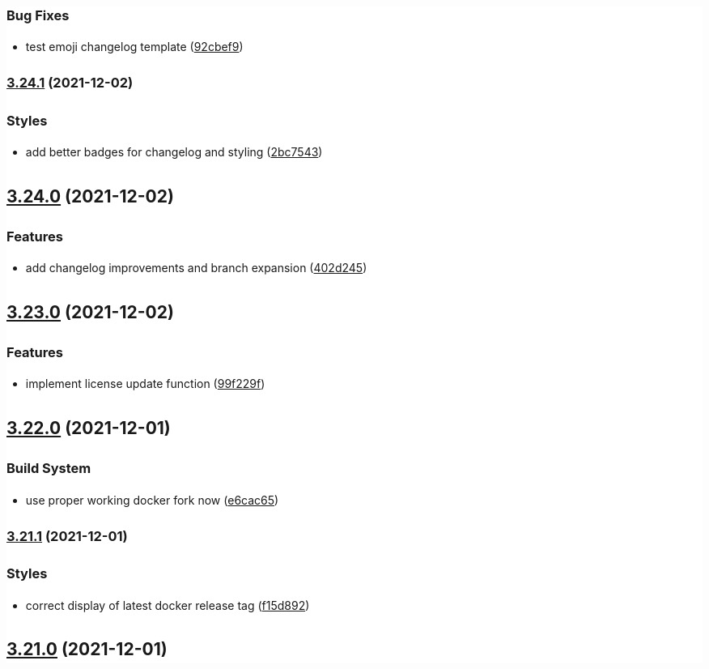 
### Bug Fixes

* test emoji changelog template ([92cbef9](https://github.com/0-vortex/open-sauced-semantic-config-test/commit/92cbef98f585db153e8f646daeecb94614bb77c3))

### [3.24.1](https://github.com/0-vortex/open-sauced-semantic-config-test/compare/v3.24.0...v3.24.1) (2021-12-02)


### Styles

* add better badges for changelog and styling ([2bc7543](https://github.com/0-vortex/open-sauced-semantic-config-test/commit/2bc754318c5095207e9cef2a419a4d0081d7d5c2))

## [3.24.0](https://github.com/0-vortex/open-sauced-semantic-config-test/compare/v3.23.0...v3.24.0) (2021-12-02)


### Features

* add changelog improvements and branch expansion ([402d245](https://github.com/0-vortex/open-sauced-semantic-config-test/commit/402d2456af02a010fa765153d398c1edff365922))

## [3.23.0](https://github.com/0-vortex/open-sauced-semantic-config-test/compare/v3.22.0...v3.23.0) (2021-12-02)


### Features

* implement license update function ([99f229f](https://github.com/0-vortex/open-sauced-semantic-config-test/commit/99f229f2511117c9597597896b26b861e8567030))

## [3.22.0](https://github.com/0-vortex/open-sauced-semantic-config-test/compare/v3.21.1...v3.22.0) (2021-12-01)


### Build System

* use proper working docker fork now ([e6cac65](https://github.com/0-vortex/open-sauced-semantic-config-test/commit/e6cac6580b1800a36779b9a3e55db872d14a082f))

### [3.21.1](https://github.com/0-vortex/open-sauced-semantic-config-test/compare/v3.21.0...v3.21.1) (2021-12-01)


### Styles

* correct display of latest docker release tag ([f15d892](https://github.com/0-vortex/open-sauced-semantic-config-test/commit/f15d892fff9a3c8db264909d280b21956ef2f5a0))

## [3.21.0](https://github.com/0-vortex/open-sauced-semantic-config-test/compare/v3.20.3...v3.21.0) (2021-12-01)

